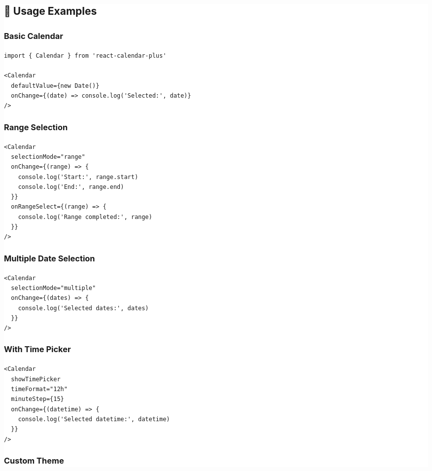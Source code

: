 ## 📖 Usage Examples

### Basic Calendar

```tsx
import { Calendar } from 'react-calendar-plus'

<Calendar
  defaultValue={new Date()}
  onChange={(date) => console.log('Selected:', date)}
/>
```

### Range Selection

```tsx
<Calendar
  selectionMode="range"
  onChange={(range) => {
    console.log('Start:', range.start)
    console.log('End:', range.end)
  }}
  onRangeSelect={(range) => {
    console.log('Range completed:', range)
  }}
/>
```

### Multiple Date Selection

```tsx
<Calendar
  selectionMode="multiple"
  onChange={(dates) => {
    console.log('Selected dates:', dates)
  }}
/>
```

### With Time Picker

```tsx
<Calendar
  showTimePicker
  timeFormat="12h"
  minuteStep={15}
  onChange={(datetime) => {
    console.log('Selected datetime:', datetime)
  }}
/>
```

### Custom Theme
